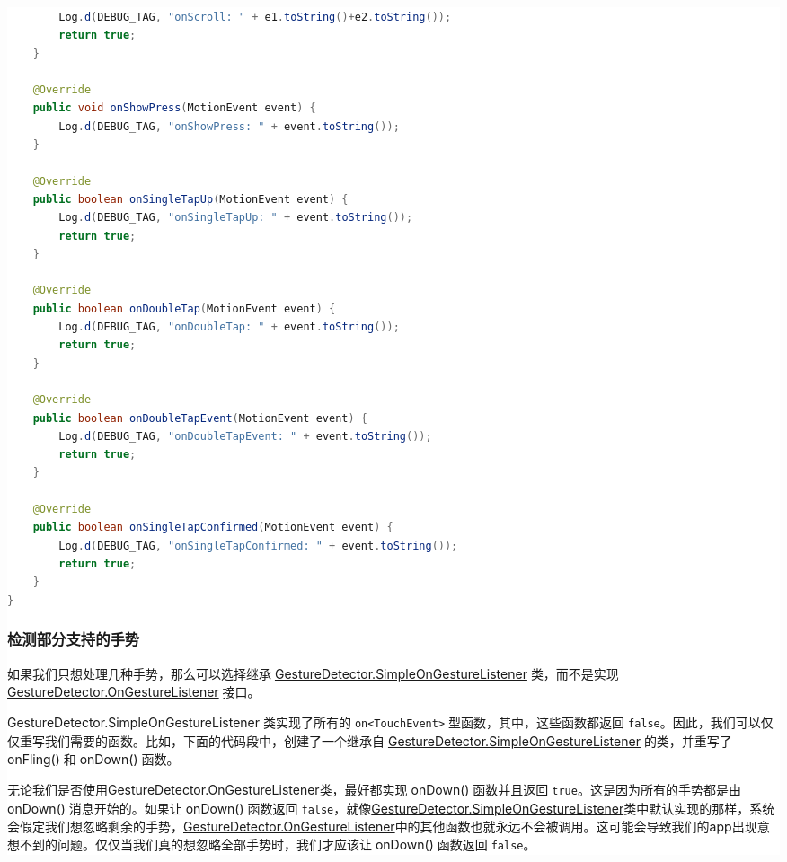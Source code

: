 ```java
        Log.d(DEBUG_TAG, "onScroll: " + e1.toString()+e2.toString());
        return true;
    }

    @Override
    public void onShowPress(MotionEvent event) {
        Log.d(DEBUG_TAG, "onShowPress: " + event.toString());
    }

    @Override
    public boolean onSingleTapUp(MotionEvent event) {
        Log.d(DEBUG_TAG, "onSingleTapUp: " + event.toString());
        return true;
    }

    @Override
    public boolean onDoubleTap(MotionEvent event) {
        Log.d(DEBUG_TAG, "onDoubleTap: " + event.toString());
        return true;
    }

    @Override
    public boolean onDoubleTapEvent(MotionEvent event) {
        Log.d(DEBUG_TAG, "onDoubleTapEvent: " + event.toString());
        return true;
    }

    @Override
    public boolean onSingleTapConfirmed(MotionEvent event) {
        Log.d(DEBUG_TAG, "onSingleTapConfirmed: " + event.toString());
        return true;
    }
}
```

### 检测部分支持的手势

如果我们只想处理几种手势，那么可以选择继承 [GestureDetector.SimpleOnGestureListener](http://developer.android.com/reference/android/view/GestureDetector.SimpleOnGestureListener.html) 类，而不是实现 [GestureDetector.OnGestureListener](http://developer.android.com/reference/android/view/GestureDetector.OnGestureListener.html) 接口。

GestureDetector.SimpleOnGestureListener 类实现了所有的 `on<TouchEvent>` 型函数，其中，这些函数都返回 `false`。因此，我们可以仅仅重写我们需要的函数。比如，下面的代码段中，创建了一个继承自 [GestureDetector.SimpleOnGestureListener](http://developer.android.com/reference/android/view/GestureDetector.SimpleOnGestureListener.html) 的类，并重写了 onFling() 和 onDown() 函数。

无论我们是否使用[GestureDetector.OnGestureListener](http://developer.android.com/reference/android/view/GestureDetector.OnGestureListener.html)类，最好都实现 onDown() 函数并且返回 `true`。这是因为所有的手势都是由 onDown() 消息开始的。如果让 onDown() 函数返回 `false`，就像[GestureDetector.SimpleOnGestureListener](http://developer.android.com/reference/android/view/GestureDetector.SimpleOnGestureListener.html)类中默认实现的那样，系统会假定我们想忽略剩余的手势，[GestureDetector.OnGestureListener](http://developer.android.com/reference/android/view/GestureDetector.OnGestureListener.html)中的其他函数也就永远不会被调用。这可能会导致我们的app出现意想不到的问题。仅仅当我们真的想忽略全部手势时，我们才应该让 onDown() 函数返回 `false`。
